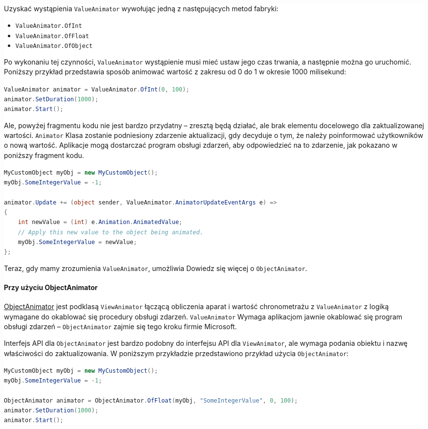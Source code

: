 Uzyskać wystąpienia `ValueAnimator` wywołując jedną z następujących metod fabryki:

-  `ValueAnimator.OfInt`
-  `ValueAnimator.OfFloat`
-  `ValueAnimator.OfObject`

Po wykonaniu tej czynności, `ValueAnimator` wystąpienie musi mieć ustaw jego czas trwania, a następnie można go uruchomić. Poniższy przykład przedstawia sposób animować wartość z zakresu od 0 do 1 w okresie 1000 milisekund:

```csharp
ValueAnimator animator = ValueAnimator.OfInt(0, 100);
animator.SetDuration(1000);
animator.Start();
```

Ale, powyżej fragmentu kodu nie jest bardzo przydatny &ndash; zresztą będą działać, ale brak elementu docelowego dla zaktualizowanej wartości. `Animator` Klasa zostanie podniesiony zdarzenie aktualizacji, gdy decyduje o tym, że należy poinformować użytkowników o nową wartość. Aplikacje mogą dostarczać program obsługi zdarzeń, aby odpowiedzieć na to zdarzenie, jak pokazano w poniższy fragment kodu.

```csharp
MyCustomObject myObj = new MyCustomObject();
myObj.SomeIntegerValue = -1;

animator.Update += (object sender, ValueAnimator.AnimatorUpdateEventArgs e) =>
{
    int newValue = (int) e.Animation.AnimatedValue;
    // Apply this new value to the object being animated.
    myObj.SomeIntegerValue = newValue;
};
```

Teraz, gdy mamy zrozumienia `ValueAnimator`, umożliwia Dowiedz się więcej o `ObjectAnimator`.

#### <a name="using-the-objectanimator"></a>Przy użyciu ObjectAnimator

[ObjectAnimator](https://developer.xamarin.com/api/type/Android.Animation.ObjectAnimator/) jest podklasą `ViewAnimator` łączącą obliczenia aparat i wartość chronometrażu z `ValueAnimator` z logiką wymagane do okablować się procedury obsługi zdarzeń. `ValueAnimator` Wymaga aplikacjom jawnie okablować się program obsługi zdarzeń &ndash; `ObjectAnimator` zajmie się tego kroku firmie Microsoft.

Interfejs API dla `ObjectAnimator` jest bardzo podobny do interfejsu API dla `ViewAnimator`, ale wymaga podania obiektu i nazwę właściwości do zaktualizowania. W poniższym przykładzie przedstawiono przykład użycia `ObjectAnimator`:

```csharp
MyCustomObject myObj = new MyCustomObject();
myObj.SomeIntegerValue = -1;

ObjectAnimator animator = ObjectAnimator.OfFloat(myObj, "SomeIntegerValue", 0, 100);
animator.SetDuration(1000);
animator.Start();
```
